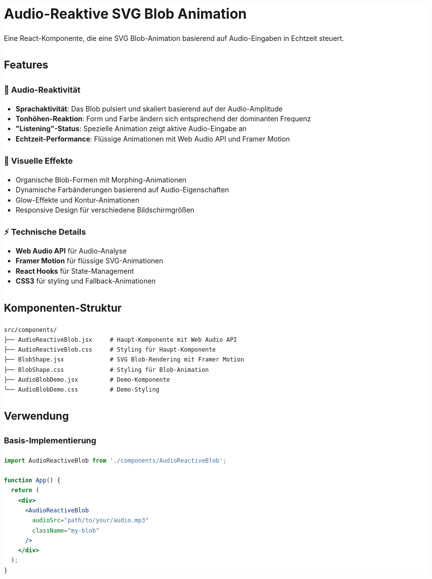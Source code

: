# Audio-Reaktive SVG Blob Animation

Eine React-Komponente, die eine SVG Blob-Animation basierend auf Audio-Eingaben in Echtzeit steuert.

## Features

### 🎵 Audio-Reaktivität
- **Sprachaktivität**: Das Blob pulsiert und skaliert basierend auf der Audio-Amplitude
- **Tonhöhen-Reaktion**: Form und Farbe ändern sich entsprechend der dominanten Frequenz
- **"Listening"-Status**: Spezielle Animation zeigt aktive Audio-Eingabe an
- **Echtzeit-Performance**: Flüssige Animationen mit Web Audio API und Framer Motion

### 🎨 Visuelle Effekte
- Organische Blob-Formen mit Morphing-Animationen
- Dynamische Farbänderungen basierend auf Audio-Eigenschaften
- Glow-Effekte und Kontur-Animationen
- Responsive Design für verschiedene Bildschirmgrößen

### ⚡ Technische Details
- **Web Audio API** für Audio-Analyse
- **Framer Motion** für flüssige SVG-Animationen
- **React Hooks** für State-Management
- **CSS3** für styling und Fallback-Animationen

## Komponenten-Struktur

```
src/components/
├── AudioReactiveBlob.jsx     # Haupt-Komponente mit Web Audio API
├── AudioReactiveBlob.css     # Styling für Haupt-Komponente
├── BlobShape.jsx             # SVG Blob-Rendering mit Framer Motion
├── BlobShape.css             # Styling für Blob-Animation
├── AudioBlobDemo.jsx         # Demo-Komponente
└── AudioBlobDemo.css         # Demo-Styling
```

## Verwendung

### Basis-Implementierung

```jsx
import AudioReactiveBlob from './components/AudioReactiveBlob';

function App() {
  return (
    <div>
      <AudioReactiveBlob 
        audioSrc="path/to/your/audio.mp3"
        className="my-blob"
      />
    </div>
  );
}
```
